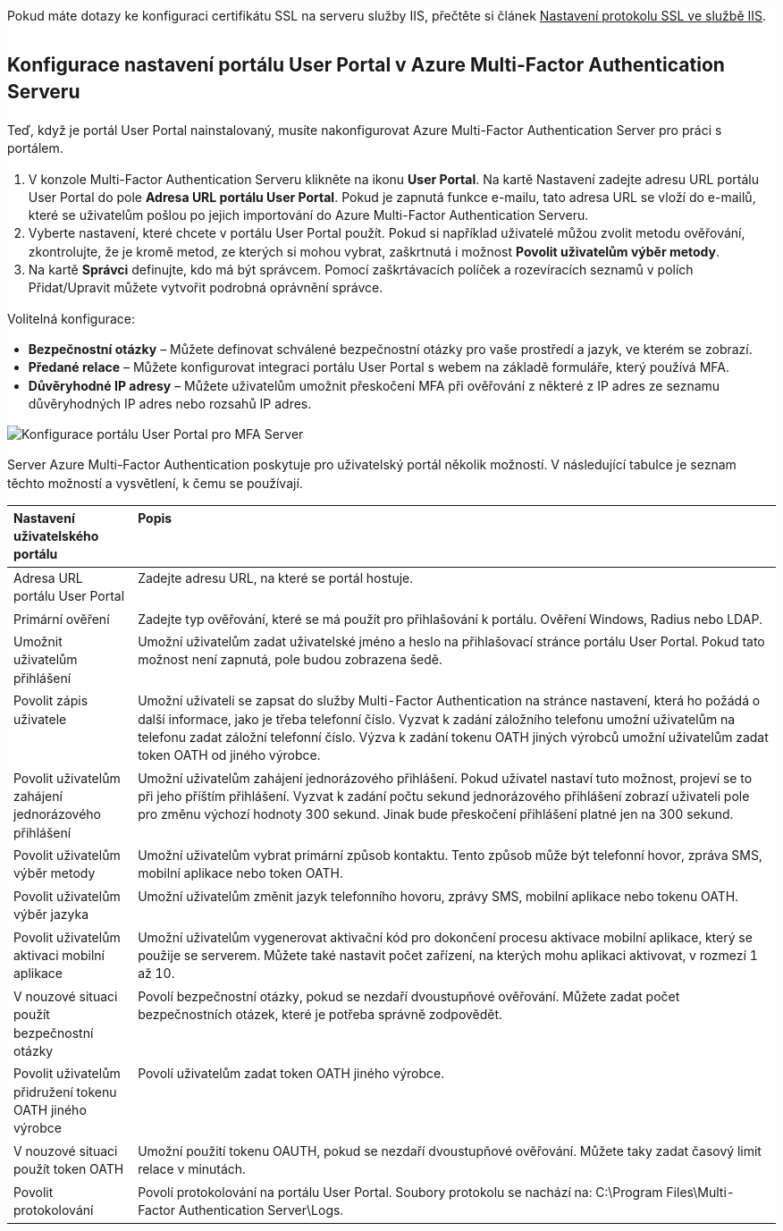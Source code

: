 Pokud máte dotazy ke konfiguraci certifikátu SSL na serveru služby IIS, přečtěte si článek [Nastavení protokolu SSL ve službě IIS](https://docs.microsoft.com/iis/manage/configuring-security/how-to-set-up-ssl-on-iis).

## <a name="configure-user-portal-settings-in-the-azure-multi-factor-authentication-server"></a>Konfigurace nastavení portálu User Portal v Azure Multi-Factor Authentication Serveru

Teď, když je portál User Portal nainstalovaný, musíte nakonfigurovat Azure Multi-Factor Authentication Server pro práci s portálem.

1. V konzole Multi-Factor Authentication Serveru klikněte na ikonu **User Portal**. Na kartě Nastavení zadejte adresu URL portálu User Portal do pole **Adresa URL portálu User Portal**. Pokud je zapnutá funkce e-mailu, tato adresa URL se vloží do e-mailů, které se uživatelům pošlou po jejich importování do Azure Multi-Factor Authentication Serveru.
2. Vyberte nastavení, které chcete v portálu User Portal použít. Pokud si například uživatelé můžou zvolit metodu ověřování, zkontrolujte, že je kromě metod, ze kterých si mohou vybrat, zaškrtnutá i možnost **Povolit uživatelům výběr metody**.
3. Na kartě **Správci** definujte, kdo má být správcem. Pomocí zaškrtávacích políček a rozevíracích seznamů v polích Přidat/Upravit můžete vytvořit podrobná oprávnění správce.

Volitelná konfigurace:

- **Bezpečnostní otázky** – Můžete definovat schválené bezpečnostní otázky pro vaše prostředí a jazyk, ve kterém se zobrazí.
- **Předané relace** – Můžete konfigurovat integraci portálu User Portal s webem na základě formuláře, který používá MFA.
- **Důvěryhodné IP adresy** – Můžete uživatelům umožnit přeskočení MFA při ověřování z některé z IP adres ze seznamu důvěryhodných IP adres nebo rozsahů IP adres.

![Konfigurace portálu User Portal pro MFA Server](./media/howto-mfaserver-deploy-userportal/config.png)

Server Azure Multi-Factor Authentication poskytuje pro uživatelský portál několik možností. V následující tabulce je seznam těchto možností a vysvětlení, k čemu se používají.

| Nastavení uživatelského portálu | Popis |
|:--- |:--- |
| Adresa URL portálu User Portal | Zadejte adresu URL, na které se portál hostuje. |
| Primární ověření | Zadejte typ ověřování, které se má použít pro přihlašování k portálu. Ověření Windows, Radius nebo LDAP. |
| Umožnit uživatelům přihlášení | Umožní uživatelům zadat uživatelské jméno a heslo na přihlašovací stránce portálu User Portal. Pokud tato možnost není zapnutá, pole budou zobrazena šedě. |
| Povolit zápis uživatele | Umožní uživateli se zapsat do služby Multi-Factor Authentication na stránce nastavení, která ho požádá o další informace, jako je třeba telefonní číslo. Vyzvat k zadání záložního telefonu umožní uživatelům na telefonu zadat záložní telefonní číslo. Výzva k zadání tokenu OATH jiných výrobců umožní uživatelům zadat token OATH od jiného výrobce. |
| Povolit uživatelům zahájení jednorázového přihlášení | Umožní uživatelům zahájení jednorázového přihlášení. Pokud uživatel nastaví tuto možnost, projeví se to při jeho příštím přihlášení. Vyzvat k zadání počtu sekund jednorázového přihlášení zobrazí uživateli pole pro změnu výchozí hodnoty 300 sekund. Jinak bude přeskočení přihlášení platné jen na 300 sekund. |
| Povolit uživatelům výběr metody | Umožní uživatelům vybrat primární způsob kontaktu. Tento způsob může být telefonní hovor, zpráva SMS, mobilní aplikace nebo token OATH. |
| Povolit uživatelům výběr jazyka | Umožní uživatelům změnit jazyk telefonního hovoru, zprávy SMS, mobilní aplikace nebo tokenu OATH. |
| Povolit uživatelům aktivaci mobilní aplikace | Umožní uživatelům vygenerovat aktivační kód pro dokončení procesu aktivace mobilní aplikace, který se použije se serverem.  Můžete také nastavit počet zařízení, na kterých mohu aplikaci aktivovat, v rozmezí 1 až 10. |
| V nouzové situaci použít bezpečnostní otázky | Povolí bezpečnostní otázky, pokud se nezdaří dvoustupňové ověřování. Můžete zadat počet bezpečnostních otázek, které je potřeba správně zodpovědět. |
| Povolit uživatelům přidružení tokenu OATH jiného výrobce | Povolí uživatelům zadat token OATH jiného výrobce. |
| V nouzové situaci použít token OATH | Umožní použití tokenu OAUTH, pokud se nezdaří dvoustupňové ověřování. Můžete taky zadat časový limit relace v minutách. |
| Povolit protokolování | Povolí protokolování na portálu User Portal. Soubory protokolu se nachází na: C:\Program Files\Multi-Factor Authentication Server\Logs. |
